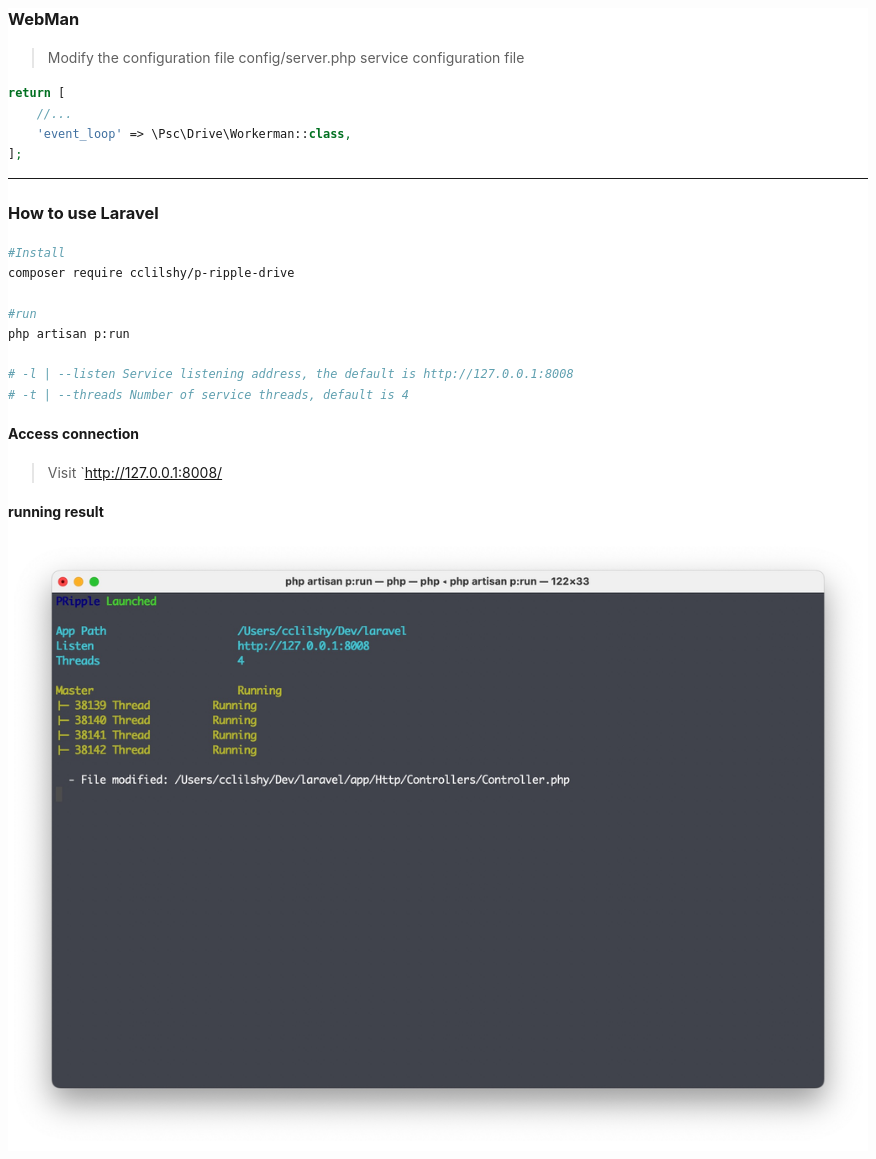 
### WebMan

> Modify the configuration file config/server.php service configuration file

```php
return [
    //...
    'event_loop' => \Psc\Drive\Workerman::class,
];
```

---

### How to use Laravel

```bash
#Install
composer require cclilshy/p-ripple-drive

#run
php artisan p:run

# -l | --listen Service listening address, the default is http://127.0.0.1:8008
# -t | --threads Number of service threads, default is 4
```

#### Access connection

> Visit `http://127.0.0.1:8008/

#### running result

![display](https://raw.githubusercontent.com/cloudtay/p-ripple-drive/main/assets/display.jpg)
